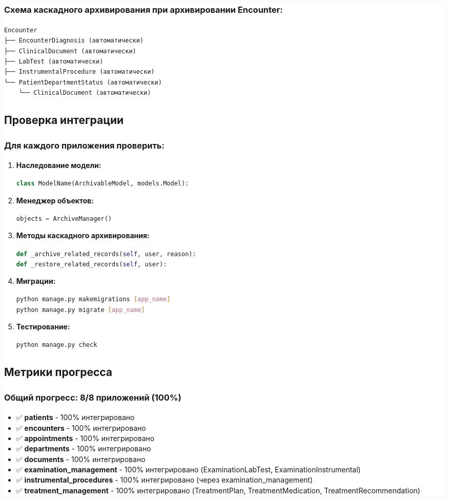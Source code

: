 ### Схема каскадного архивирования при архивировании Encounter:

```
Encounter
├── EncounterDiagnosis (автоматически)
├── ClinicalDocument (автоматически)
├── LabTest (автоматически)
├── InstrumentalProcedure (автоматически)
└── PatientDepartmentStatus (автоматически)
    └── ClinicalDocument (автоматически)
```

## Проверка интеграции

### Для каждого приложения проверить:

1. **Наследование модели:**
   ```python
   class ModelName(ArchivableModel, models.Model):
   ```

2. **Менеджер объектов:**
   ```python
   objects = ArchiveManager()
   ```

3. **Методы каскадного архивирования:**
   ```python
   def _archive_related_records(self, user, reason):
   def _restore_related_records(self, user):
   ```

4. **Миграции:**
   ```bash
   python manage.py makemigrations [app_name]
   python manage.py migrate [app_name]
   ```

5. **Тестирование:**
   ```bash
   python manage.py check
   ```

## Метрики прогресса

### Общий прогресс: 8/8 приложений (100%)

- ✅ **patients** - 100% интегрировано
- ✅ **encounters** - 100% интегрировано  
- ✅ **appointments** - 100% интегрировано
- ✅ **departments** - 100% интегрировано
- ✅ **documents** - 100% интегрировано
- ✅ **examination_management** - 100% интегрировано (ExaminationLabTest, ExaminationInstrumental)
- ✅ **instrumental_procedures** - 100% интегрировано (через examination_management)
- ✅ **treatment_management** - 100% интегрировано (TreatmentPlan, TreatmentMedication, TreatmentRecommendation)
